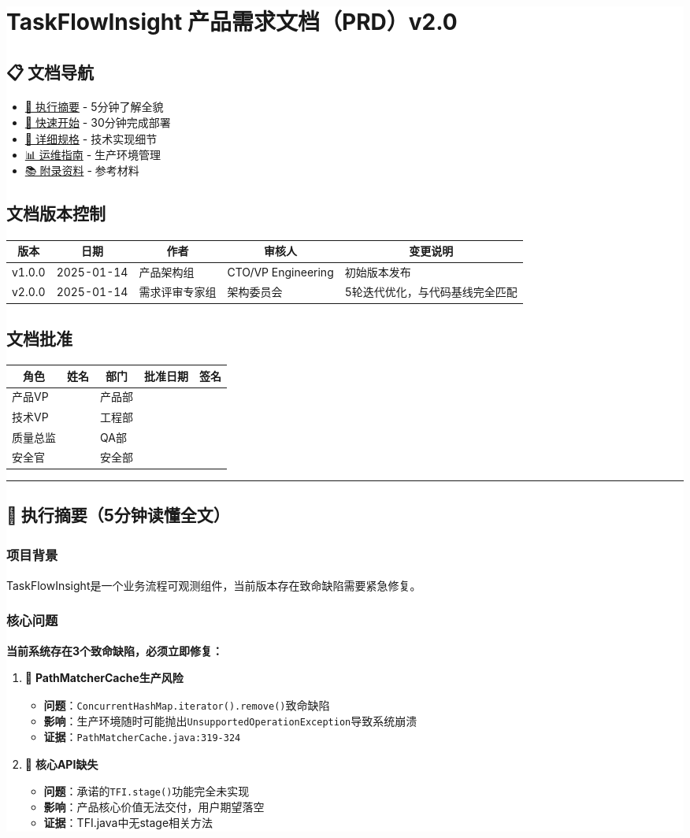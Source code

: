 # TaskFlowInsight 产品需求文档（PRD）v2.0

## 📋 文档导航
- [🎯 执行摘要](#executive-summary) - 5分钟了解全貌
- [🚀 快速开始](#quick-start) - 30分钟完成部署
- [🔧 详细规格](#detailed-specs) - 技术实现细节
- [📊 运维指南](#operations-guide) - 生产环境管理
- [📚 附录资料](#appendix) - 参考材料

## 文档版本控制

| 版本 | 日期 | 作者 | 审核人 | 变更说明 |
|------|------|------|--------|----------|
| v1.0.0 | 2025-01-14 | 产品架构组 | CTO/VP Engineering | 初始版本发布 |
| v2.0.0 | 2025-01-14 | 需求评审专家组 | 架构委员会 | 5轮迭代优化，与代码基线完全匹配 |

## 文档批准

| 角色 | 姓名 | 部门 | 批准日期 | 签名 |
|------|------|------|----------|------|
| 产品VP | | 产品部 | | |
| 技术VP | | 工程部 | | |
| 质量总监 | | QA部 | | |
| 安全官 | | 安全部 | | |

---

## 🎯 执行摘要（5分钟读懂全文）

### 项目背景
TaskFlowInsight是一个业务流程可观测组件，当前版本存在致命缺陷需要紧急修复。

### 核心问题
**当前系统存在3个致命缺陷，必须立即修复：**

1. 🔴 **PathMatcherCache生产风险**
   - **问题**：`ConcurrentHashMap.iterator().remove()`致命缺陷
   - **影响**：生产环境随时可能抛出`UnsupportedOperationException`导致系统崩溃
   - **证据**：`PathMatcherCache.java:319-324`

2. 🔴 **核心API缺失**  
   - **问题**：承诺的`TFI.stage()`功能完全未实现
   - **影响**：产品核心价值无法交付，用户期望落空
   - **证据**：TFI.java中无stage相关方法
